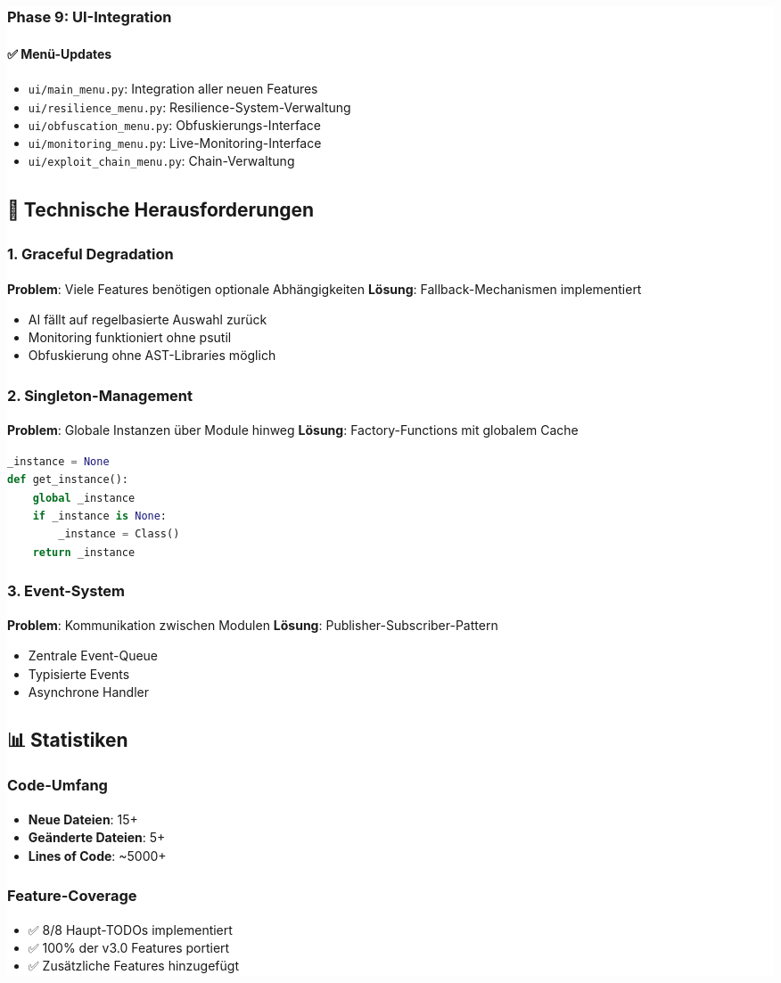 ### Phase 9: UI-Integration

#### ✅ Menü-Updates
- `ui/main_menu.py`: Integration aller neuen Features
- `ui/resilience_menu.py`: Resilience-System-Verwaltung
- `ui/obfuscation_menu.py`: Obfuskierungs-Interface
- `ui/monitoring_menu.py`: Live-Monitoring-Interface
- `ui/exploit_chain_menu.py`: Chain-Verwaltung

## 🔧 Technische Herausforderungen

### 1. Graceful Degradation
**Problem**: Viele Features benötigen optionale Abhängigkeiten
**Lösung**: Fallback-Mechanismen implementiert
- AI fällt auf regelbasierte Auswahl zurück
- Monitoring funktioniert ohne psutil
- Obfuskierung ohne AST-Libraries möglich

### 2. Singleton-Management
**Problem**: Globale Instanzen über Module hinweg
**Lösung**: Factory-Functions mit globalem Cache
```python
_instance = None
def get_instance():
    global _instance
    if _instance is None:
        _instance = Class()
    return _instance
```

### 3. Event-System
**Problem**: Kommunikation zwischen Modulen
**Lösung**: Publisher-Subscriber-Pattern
- Zentrale Event-Queue
- Typisierte Events
- Asynchrone Handler

## 📊 Statistiken

### Code-Umfang
- **Neue Dateien**: 15+
- **Geänderte Dateien**: 5+
- **Lines of Code**: ~5000+

### Feature-Coverage
- ✅ 8/8 Haupt-TODOs implementiert
- ✅ 100% der v3.0 Features portiert
- ✅ Zusätzliche Features hinzugefügt
